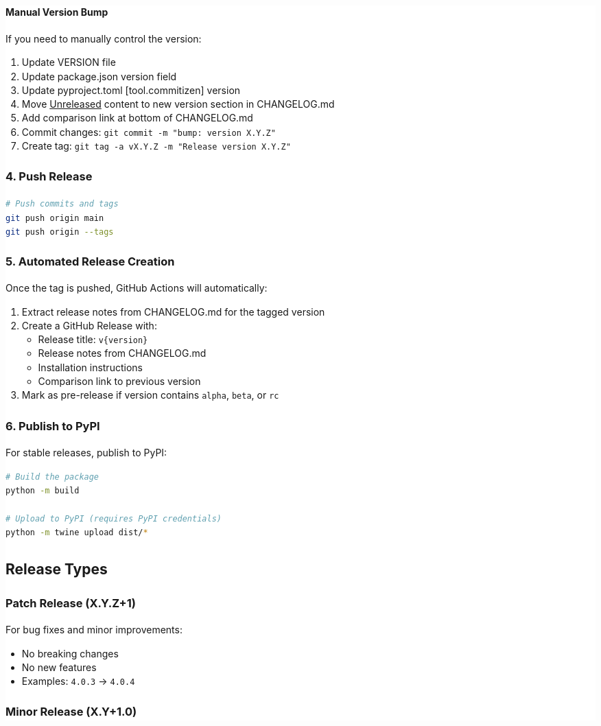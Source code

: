 #### Manual Version Bump

If you need to manually control the version:

1. Update VERSION file
2. Update package.json version field
3. Update pyproject.toml [tool.commitizen] version
4. Move [Unreleased] content to new version section in CHANGELOG.md
5. Add comparison link at bottom of CHANGELOG.md
6. Commit changes: `git commit -m "bump: version X.Y.Z"`
7. Create tag: `git tag -a vX.Y.Z -m "Release version X.Y.Z"`

### 4. Push Release

```bash
# Push commits and tags
git push origin main
git push origin --tags
```

### 5. Automated Release Creation

Once the tag is pushed, GitHub Actions will automatically:

1. Extract release notes from CHANGELOG.md for the tagged version
2. Create a GitHub Release with:
   - Release title: `v{version}`
   - Release notes from CHANGELOG.md
   - Installation instructions
   - Comparison link to previous version
3. Mark as pre-release if version contains `alpha`, `beta`, or `rc`

### 6. Publish to PyPI

For stable releases, publish to PyPI:

```bash
# Build the package
python -m build

# Upload to PyPI (requires PyPI credentials)
python -m twine upload dist/*
```

## Release Types

### Patch Release (X.Y.Z+1)

For bug fixes and minor improvements:
- No breaking changes
- No new features
- Examples: `4.0.3` → `4.0.4`

### Minor Release (X.Y+1.0)


[Unreleased]: https://github.com/bobmatnyc/claude-mpm/compare/v4.0.3...HEAD
[4.0.3]: https://github.com/bobmatnyc/claude-mpm/compare/v4.0.2...v4.0.3